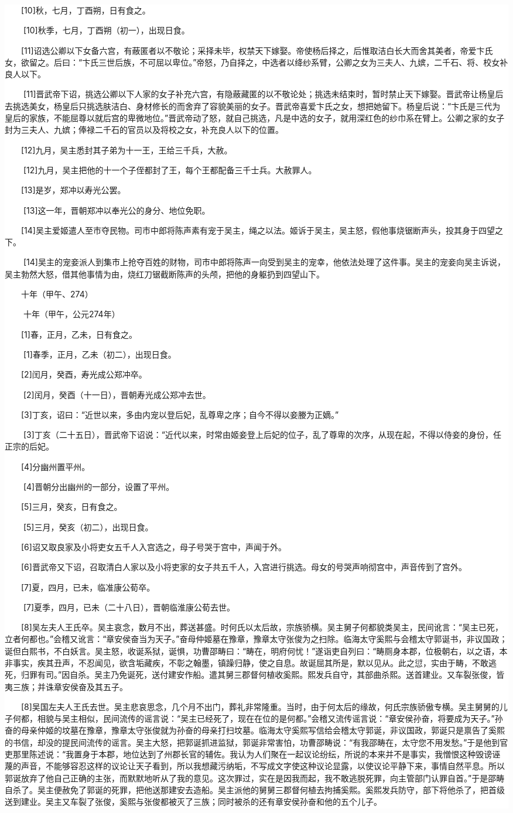 　　[10]秋，七月，丁酉朔，日有食之。

　 　[10]秋季，七月，丁酉朔（初一），出现日食。

　　[11]诏选公卿以下女备六宫，有蔽匿者以不敬论；采择未毕，权禁天下嫁娶。帝使杨后择之，后惟取洁白长大而舍其美者，帝爱卞氏女，欲留之。后曰：“卞氏三世后族，不可屈以卑位。”帝怒，乃自择之，中选者以绛纱系臂，公卿之女为三夫人、九嫔，二千石、将、校女补良人以下。

　 　[11]晋武帝下诏，挑选公卿以下人家的女子补充六宫，有隐蔽藏匿的以不敬论处；挑选未结束时，暂时禁止天下嫁娶。晋武帝让杨皇后去挑选美女，杨皇后只挑选肤洁白、身材修长的而舍弃了容貌美丽的女子。晋武帝喜爱卞氏之女，想把她留下。杨皇后说：“卞氏是三代为皇后的家族，不能屈尊以就后宫的卑微地位。”晋武帝动了怒，就自己挑选，凡是中选的女子，就用深红色的纱巾系在臂上。公卿之家的女子封为三夫人、九嫔；俸禄二千石的官员以及将校之女，补充良人以下的位置。

　　[12]九月，吴主悉封其子弟为十一王，王给三千兵，大赦。

　 　[12]九月，吴主把他的十一个子侄都封了王，每个王都配备三千士兵。大赦罪人。

　　[13]是岁，郑冲以寿光公罢。

　 　[13]这一年，晋朝郑冲以奉光公的身分、地位免职。

　　[14]吴主爱姬遣人至市夺民物。司市中郎将陈声素有宠于吴主，绳之以法。姬诉于吴主，吴主怒，假他事烧锯断声头，投其身于四望之下。

　 　[14]吴主的宠妾派人到集市上抢夺百姓的财物，司市中郎将陈声一向受到吴主的宠幸，他依法处理了这件事。吴主的宠妾向吴主诉说，吴主勃然大怒，借其他事情为由，烧红刀锯截断陈声的头颅，把他的身躯扔到四望山下。

　　十年（甲午、274）

　 　十年（甲午，公元274年）

　　[1]春，正月，乙未，日有食之。

　 　[1]春季，正月，乙未（初二），出现日食。

　　[2]闰月，癸酉，寿光成公郑冲卒。

　 　[2]闰月，癸酉（十一日），晋朝寿光成公郑冲去世。

　　[3]丁亥，诏曰：“近世以来，多由内宠以登后妃，乱尊卑之序；自今不得以妾媵为正嫡。”

　 　[3]丁亥（二十五日），晋武帝下诏说：“近代以来，时常由姬妾登上后妃的位子，乱了尊卑的次序，从现在起，不得以侍妾的身份，任正宗的后妃。

　　[4]分幽州置平州。

　 　[4]晋朝分出幽州的一部分，设置了平州。

　　[5]三月，癸亥，日有食之。

　 　[5]三月，癸亥（初二），出现日食。

　　[6]诏又取良家及小将吏女五千人入宫选之，母子号哭于宫中，声闻于外。

　　[6]晋武帝又下诏，召取清白人家以及小将吏家的女子共五千人，入宫进行挑选。母女的号哭声响彻宫中，声音传到了宫外。

　　[7]夏，四月，已未，临准康公荀卒。

　 　[7]夏季，四月，已未（二十八日），晋朝临淮康公荀去世。

　　[8]吴左夫人王氏卒。吴主哀念，数月不出，葬送甚盛。时何氏以太后故，宗族骄横。吴主舅子何都貌类吴主，民间讹言：“吴主已死，立者何都也。”会稽又讹言：“章安侯奋当为天子。”奋母仲姬墓在豫章，豫章太守张俊为之扫除。临海太守奚熙与会稽太守郭诞书，非议国政；诞但白熙书，不白妖言。吴主怒，收诞系狱，诞惧，功曹邵畴曰：“畴在，明府何忧！”遂诣吏自列曰：“畴厕身本郡，位极朝右，以之语，本非事实，疾其丑声，不忍闻见，欲含垢藏疾，不彰之翰墨，镇躁归静，使之自息。故诞屈其所是，默以见从。此之愆，实由于畴，不敢逃死，归罪有司。”因自杀。吴主乃免诞死，送付建安作船。遣其舅三郡督何植收奚熙。熙发兵自守，其部曲杀熙。送首建业。又车裂张俊，皆夷三族；并诛章安侯奋及其五子。

　　[8]吴国左夫人王氏去世。吴主悲哀思念，几个月不出门，葬礼非常隆重。当时，由于何太后的缘故，何氏宗族骄傲专横。吴主舅舅的儿子何都，相貌与吴主相似，民间流传的谣言说：“吴主已经死了，现在在位的是何都。”会稽又流传谣言说：“章安侯孙奋，将要成为天子。”孙奋的母亲仲姬的坟墓在豫章，豫章太守张俊就为孙奋的母亲打扫坟墓。临海太守奚熙写信给会稽太守郭诞，非议国政，郭诞只是禀告了奚熙的书信，却没的提民间流传的谣言。吴主大怒，把郭诞抓进监狱，郭诞非常害怕，功曹邵畴说：“有我邵畴在，太守您不用发愁。”于是他到官吏那里陈述说：“我置身于本郡，地位达到了州郡长官的辅佐。我认为人们聚在一起议论纷纭，所说的本来并不是事实，我憎恨这种毁谤诬蔑的声音，不能够容忍这样的议论让天子看到，所以我想藏污纳垢，不写成文字使这种议论显露，以使议论平静下来，事情自然平息。所以郭诞放弃了他自己正确的主张，而默默地听从了我的意见。这次罪过，实在是因我而起，我不敢逃脱死罪，向主管部门认罪自首。”于是邵畴自杀了。吴主便赦免了郭诞的死罪，把他送那建安去造船。吴主派他的舅舅三郡督何植去拘捕奚熙。奚熙发兵防守，部下将他杀了，把首级送到建业。吴主又车裂了张俊，奚熙与张俊都被灭了三族；同时被杀的还有章安侯孙奋和他的五个儿子。
